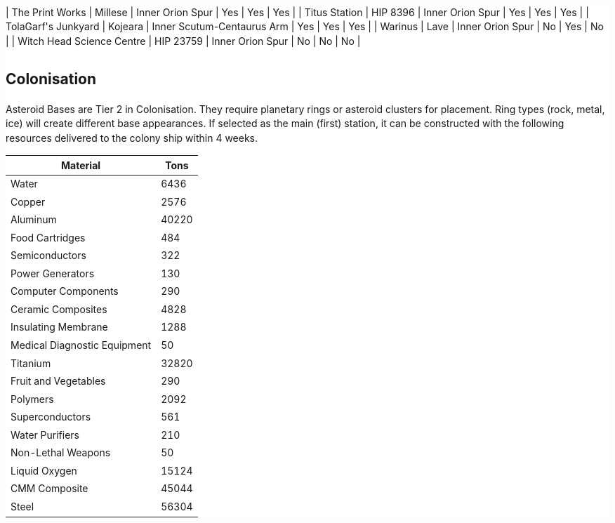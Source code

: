 | The Print Works | Millese | Inner Orion Spur | Yes | Yes | Yes |
| Titus Station | HIP 8396 | Inner Orion Spur | Yes | Yes | Yes |
| TolaGarf's Junkyard | Kojeara | Inner Scutum-Centaurus Arm | Yes | Yes | Yes |
| Warinus | Lave | Inner Orion Spur | No | Yes | No |
| Witch Head Science Centre | HIP 23759 | Inner Orion Spur | No | No | No |

## Colonisation

Asteroid Bases are Tier 2 in Colonisation. They require planetary rings or asteroid clusters for placement. Ring types (rock, metal, ice) will create different base appearances. If selected as the main (first) station, it can be constructed with the following resources delivered to the colony ship within 4 weeks.

| Material | Tons |
| --- | --- |
| Water | 6436 |
| Copper | 2576 |
| Aluminum | 40220 |
| Food Cartridges | 484 |
| Semiconductors | 322 |
| Power Generators | 130 |
| Computer Components | 290 |
| Ceramic Composites | 4828 |
| Insulating Membrane | 1288 |
| Medical Diagnostic Equipment | 50 |
| Titanium | 32820 |
| Fruit and Vegetables | 290 |
| Polymers | 2092 |
| Superconductors | 561 |
| Water Purifiers | 210 |
| Non-Lethal Weapons | 50 |
| Liquid Oxygen | 15124 |
| CMM Composite | 45044 |
| Steel | 56304 |